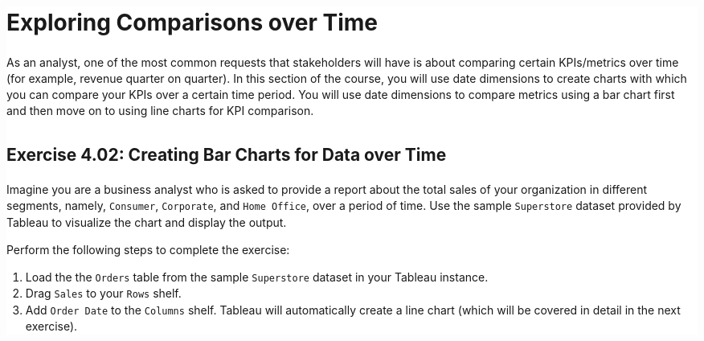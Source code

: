 













Exploring Comparisons over Time 
===============================


As an analyst, one of the most common requests that stakeholders will
have is about comparing certain KPIs/metrics over time (for example,
revenue quarter on quarter). In this section of the course, you will use
date dimensions to create charts with which you can compare your KPIs
over a certain time period. You will use date dimensions to compare
metrics using a bar chart first and then move on to using line charts
for KPI comparison.



Exercise 4.02: Creating Bar Charts for Data over Time 
-----------------------------------------------------

Imagine you are a business analyst who is asked to provide a report
about the total sales of your organization in different segments,
namely, `Consumer`, `Corporate`, and
`Home Office`, over a period of time. Use the sample
`Superstore` dataset provided by Tableau to visualize the
chart and display the output.

Perform the following steps to complete the exercise:

1.  Load the the `Orders` table from the sample
    `Superstore` dataset in your Tableau instance.
2.  Drag `Sales` to your `Rows` shelf.
3.  Add `Order Date` to the `Columns` shelf. Tableau
    will automatically create a line chart (which will be covered in
    detail in the next exercise).


